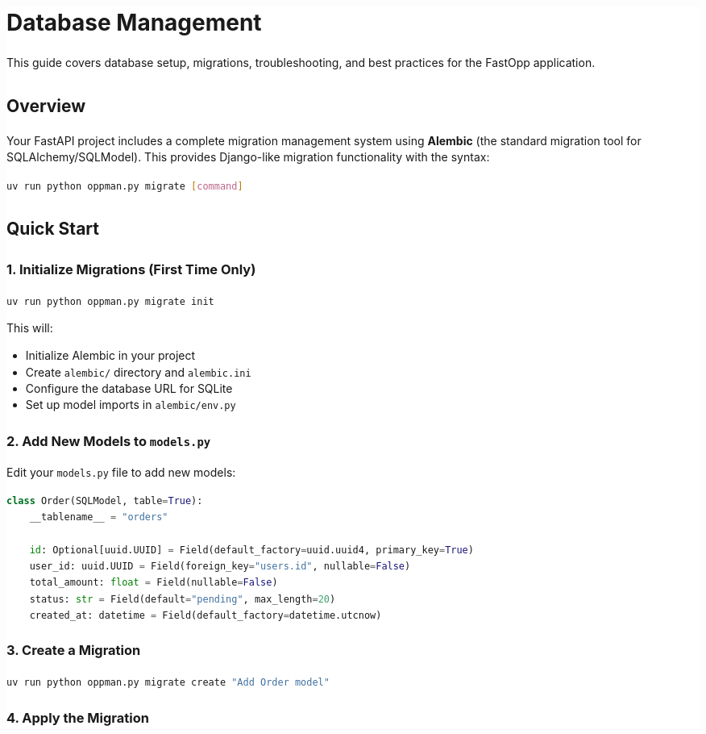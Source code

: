 # Database Management

This guide covers database setup, migrations, troubleshooting, and best practices for the FastOpp application.

## Overview

Your FastAPI project includes a complete migration management system using **Alembic** (the standard migration tool for SQLAlchemy/SQLModel). This provides Django-like migration functionality with the syntax:

```bash
uv run python oppman.py migrate [command]
```

## Quick Start

### 1. Initialize Migrations (First Time Only)

```bash
uv run python oppman.py migrate init
```

This will:

- Initialize Alembic in your project
- Create `alembic/` directory and `alembic.ini`
- Configure the database URL for SQLite
- Set up model imports in `alembic/env.py`

### 2. Add New Models to `models.py`

Edit your `models.py` file to add new models:

```python
class Order(SQLModel, table=True):
    __tablename__ = "orders"
    
    id: Optional[uuid.UUID] = Field(default_factory=uuid.uuid4, primary_key=True)
    user_id: uuid.UUID = Field(foreign_key="users.id", nullable=False)
    total_amount: float = Field(nullable=False)
    status: str = Field(default="pending", max_length=20)
    created_at: datetime = Field(default_factory=datetime.utcnow)
```

### 3. Create a Migration

```bash
uv run python oppman.py migrate create "Add Order model"
```

### 4. Apply the Migration

